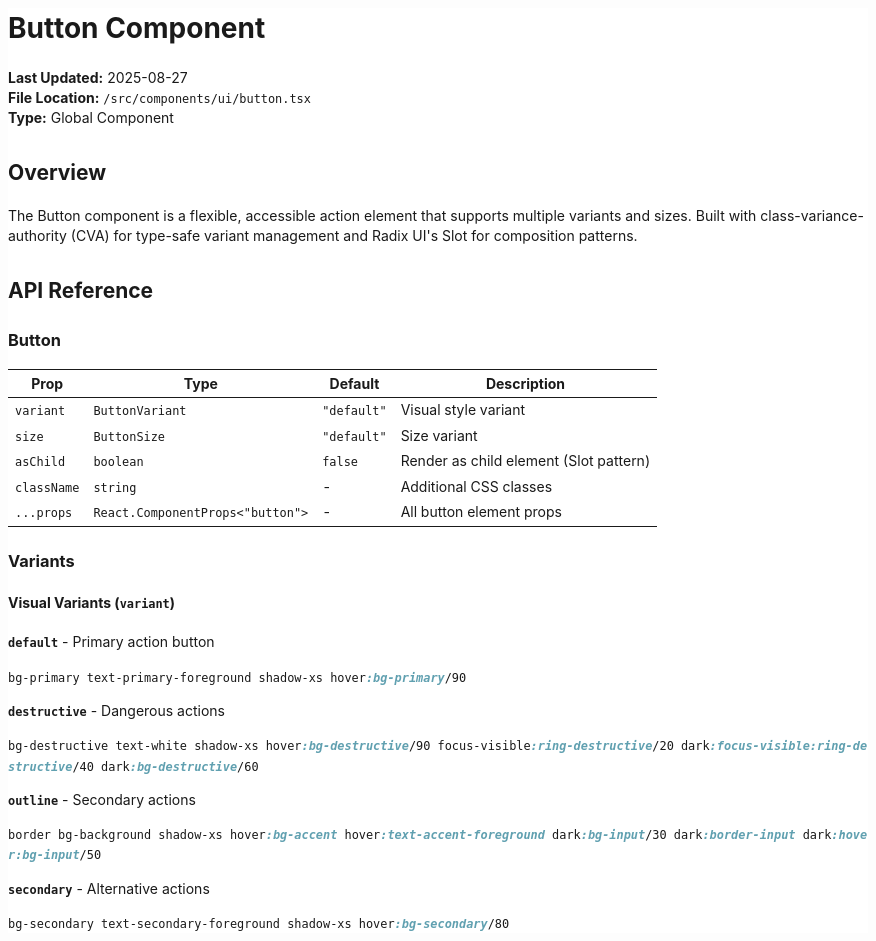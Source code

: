 # Button Component

**Last Updated:** 2025-08-27  
**File Location:** `/src/components/ui/button.tsx`  
**Type:** Global Component

## Overview

The Button component is a flexible, accessible action element that supports multiple variants and sizes. Built with class-variance-authority (CVA) for type-safe variant management and Radix UI's Slot for composition patterns.

## API Reference

### Button

| Prop | Type | Default | Description |
|------|------|---------|-------------|
| `variant` | `ButtonVariant` | `"default"` | Visual style variant |
| `size` | `ButtonSize` | `"default"` | Size variant |
| `asChild` | `boolean` | `false` | Render as child element (Slot pattern) |
| `className` | `string` | - | Additional CSS classes |
| `...props` | `React.ComponentProps<"button">` | - | All button element props |

### Variants

#### Visual Variants (`variant`)

**`default`** - Primary action button
```css
bg-primary text-primary-foreground shadow-xs hover:bg-primary/90
```

**`destructive`** - Dangerous actions
```css
bg-destructive text-white shadow-xs hover:bg-destructive/90 focus-visible:ring-destructive/20 dark:focus-visible:ring-destructive/40 dark:bg-destructive/60
```

**`outline`** - Secondary actions
```css
border bg-background shadow-xs hover:bg-accent hover:text-accent-foreground dark:bg-input/30 dark:border-input dark:hover:bg-input/50
```

**`secondary`** - Alternative actions  
```css
bg-secondary text-secondary-foreground shadow-xs hover:bg-secondary/80
```
